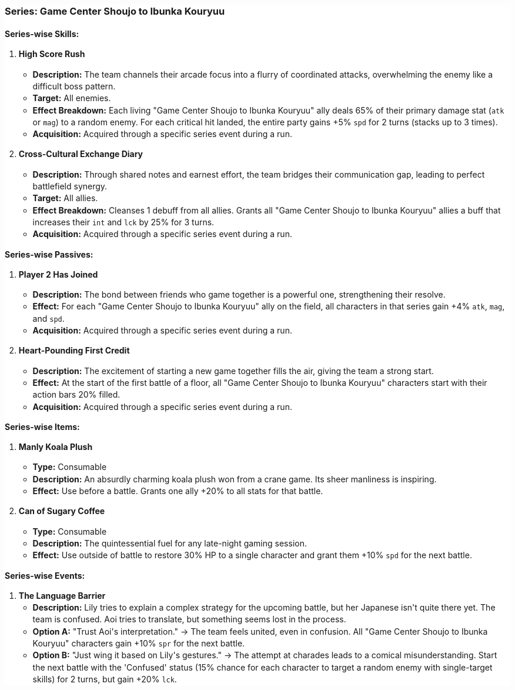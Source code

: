 ### **Series: Game Center Shoujo to Ibunka Kouryuu**

**Series-wise Skills:**

1.  **High Score Rush**
    *   **Description:** The team channels their arcade focus into a flurry of coordinated attacks, overwhelming the enemy like a difficult boss pattern.
    *   **Target:** All enemies.
    *   **Effect Breakdown:** Each living "Game Center Shoujo to Ibunka Kouryuu" ally deals 65% of their primary damage stat (`atk` or `mag`) to a random enemy. For each critical hit landed, the entire party gains +5% `spd` for 2 turns (stacks up to 3 times).
    *   **Acquisition:** Acquired through a specific series event during a run.

2.  **Cross-Cultural Exchange Diary**
    *   **Description:** Through shared notes and earnest effort, the team bridges their communication gap, leading to perfect battlefield synergy.
    *   **Target:** All allies.
    *   **Effect Breakdown:** Cleanses 1 debuff from all allies. Grants all "Game Center Shoujo to Ibunka Kouryuu" allies a buff that increases their `int` and `lck` by 25% for 3 turns.
    *   **Acquisition:** Acquired through a specific series event during a run.

**Series-wise Passives:**

1.  **Player 2 Has Joined**
    *   **Description:** The bond between friends who game together is a powerful one, strengthening their resolve.
    *   **Effect:** For each "Game Center Shoujo to Ibunka Kouryuu" ally on the field, all characters in that series gain +4% `atk`, `mag`, and `spd`.
    *   **Acquisition:** Acquired through a specific series event during a run.

2.  **Heart-Pounding First Credit**
    *   **Description:** The excitement of starting a new game together fills the air, giving the team a strong start.
    *   **Effect:** At the start of the first battle of a floor, all "Game Center Shoujo to Ibunka Kouryuu" characters start with their action bars 20% filled.
    *   **Acquisition:** Acquired through a specific series event during a run.

**Series-wise Items:**

1.  **Manly Koala Plush**
    *   **Type:** Consumable
    *   **Description:** An absurdly charming koala plush won from a crane game. Its sheer manliness is inspiring.
    *   **Effect:** Use before a battle. Grants one ally +20% to all stats for that battle.

2.  **Can of Sugary Coffee**
    *   **Type:** Consumable
    *   **Description:** The quintessential fuel for any late-night gaming session.
    *   **Effect:** Use outside of battle to restore 30% HP to a single character and grant them +10% `spd` for the next battle.

**Series-wise Events:**

1.  **The Language Barrier**
    *   **Description:** Lily tries to explain a complex strategy for the upcoming battle, but her Japanese isn't quite there yet. The team is confused. Aoi tries to translate, but something seems lost in the process.
    *   **Option A:** "Trust Aoi's interpretation." -> The team feels united, even in confusion. All "Game Center Shoujo to Ibunka Kouryuu" characters gain +10% `spr` for the next battle.
    *   **Option B:** "Just wing it based on Lily's gestures." -> The attempt at charades leads to a comical misunderstanding. Start the next battle with the 'Confused' status (15% chance for each character to target a random enemy with single-target skills) for 2 turns, but gain +20% `lck`.
